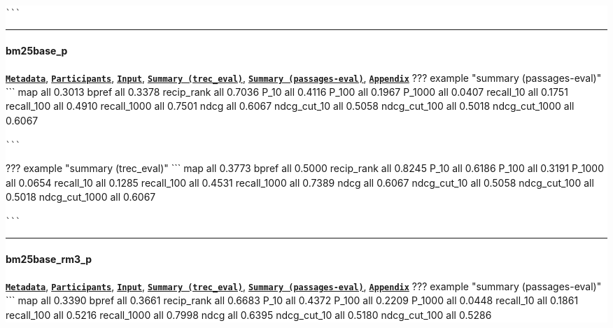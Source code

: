 	```
---
#### bm25base_p 
[**`Metadata`**](./runs.md#bm25base_p), [**`Participants`**](./participants.md#baseline), [**`Input`**](https://trec.nist.gov/results/trec28/deep/input.bm25base_p.gz), [**`Summary (trec_eval)`**](https://trec.nist.gov/results/trec28/deep/summary.treceval.bm25base_p), [**`Summary (passages-eval)`**](https://trec.nist.gov/results/trec28/deep/summary.passages-eval.bm25base_p), [**`Appendix`**](https://trec.nist.gov/pubs/trec28/appendices/deep/bm25base_p.pdf)
??? example "summary (passages-eval)"
	```
	map 			 all 0.3013 
	bpref 			 all 0.3378 
	recip_rank 		 all 0.7036 
	P_10 			 all 0.4116 
	P_100 			 all 0.1967 
	P_1000 			 all 0.0407 
	recall_10 		 all 0.1751 
	recall_100 		 all 0.4910 
	recall_1000 	 all 0.7501 
	ndcg 			 all 0.6067 
	ndcg_cut_10 	 all 0.5058 
	ndcg_cut_100 	 all 0.5018 
	ndcg_cut_1000 	 all 0.6067 

	```
??? example "summary (trec_eval)"
	```
	map 			 all 0.3773 
	bpref 			 all 0.5000 
	recip_rank 		 all 0.8245 
	P_10 			 all 0.6186 
	P_100 			 all 0.3191 
	P_1000 			 all 0.0654 
	recall_10 		 all 0.1285 
	recall_100 		 all 0.4531 
	recall_1000 	 all 0.7389 
	ndcg 			 all 0.6067 
	ndcg_cut_10 	 all 0.5058 
	ndcg_cut_100 	 all 0.5018 
	ndcg_cut_1000 	 all 0.6067 

	```
---
#### bm25base_rm3_p 
[**`Metadata`**](./runs.md#bm25base_rm3_p), [**`Participants`**](./participants.md#baseline), [**`Input`**](https://trec.nist.gov/results/trec28/deep/input.bm25base_rm3_p.gz), [**`Summary (trec_eval)`**](https://trec.nist.gov/results/trec28/deep/summary.treceval.bm25base_rm3_p), [**`Summary (passages-eval)`**](https://trec.nist.gov/results/trec28/deep/summary.passages-eval.bm25base_rm3_p), [**`Appendix`**](https://trec.nist.gov/pubs/trec28/appendices/deep/bm25base_rm3_p.pdf)
??? example "summary (passages-eval)"
	```
	map 			 all 0.3390 
	bpref 			 all 0.3661 
	recip_rank 		 all 0.6683 
	P_10 			 all 0.4372 
	P_100 			 all 0.2209 
	P_1000 			 all 0.0448 
	recall_10 		 all 0.1861 
	recall_100 		 all 0.5216 
	recall_1000 	 all 0.7998 
	ndcg 			 all 0.6395 
	ndcg_cut_10 	 all 0.5180 
	ndcg_cut_100 	 all 0.5286 